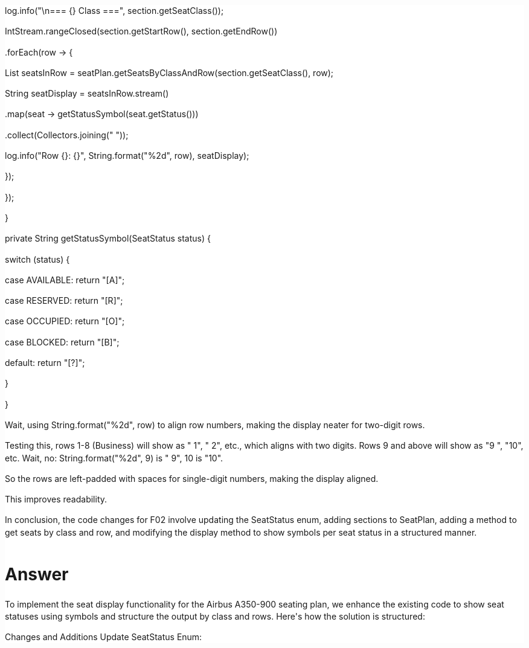 log.info("\n=== {} Class ===", section.getSeatClass());

IntStream.rangeClosed(section.getStartRow(), section.getEndRow())

.forEach(row -> {

List<Seat> seatsInRow = seatPlan.getSeatsByClassAndRow(section.getSeatClass(), row);

String seatDisplay = seatsInRow.stream()

.map(seat -> getStatusSymbol(seat.getStatus()))

.collect(Collectors.joining(" "));

log.info("Row {}: {}", String.format("%2d", row), seatDisplay);

});

});

}

private String getStatusSymbol(SeatStatus status) {

switch (status) {

case AVAILABLE: return "[A]";

case RESERVED: return "[R]";

case OCCUPIED: return "[O]";

case BLOCKED: return "[B]";

default: return "[?]";

}

}

Wait, using String.format("%2d", row) to align row numbers, making the display neater for two-digit rows.

Testing this, rows 1-8 (Business) will show as " 1", " 2", etc., which aligns with two digits. Rows 9 and above will show as "9 ", "10", etc. Wait, no: String.format("%2d", 9) is " 9", 10 is "10".

So the rows are left-padded with spaces for single-digit numbers, making the display aligned.

This improves readability.

In conclusion, the code changes for F02 involve updating the SeatStatus enum, adding sections to SeatPlan, adding a method to get seats by class and row, and modifying the display method to show symbols per seat status in a structured manner.

# Answer

To implement the seat display functionality for the Airbus A350-900 seating plan, we enhance the existing code to show seat statuses using symbols and structure the output by class and rows. Here's how the solution is structured:

Changes and Additions
Update SeatStatus Enum:
